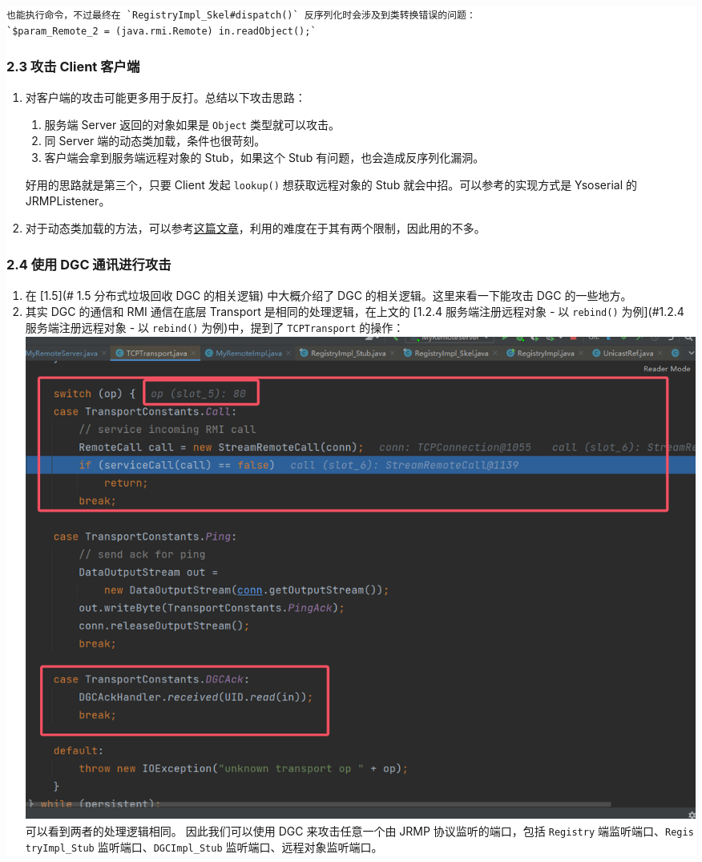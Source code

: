     也能执行命令，不过最终在 `RegistryImpl_Skel#dispatch()` 反序列化时会涉及到类转换错误的问题：
    `$param_Remote_2 = (java.rmi.Remote) in.readObject();`

### 2.3 攻击 Client 客户端

1. 对客户端的攻击可能更多用于反打。总结以下攻击思路：

    1. 服务端 Server 返回的对象如果是 `Object` 类型就可以攻击。
    2. 同 Server 端的动态类加载，条件也很苛刻。
    3. 客户端会拿到服务端远程对象的 Stub，如果这个 Stub 有问题，也会造成反序列化漏洞。

    好用的思路就是第三个，只要 Client 发起 `lookup()` 想获取远程对象的 Stub 就会中招。可以参考的实现方式是 Ysoserial 的 JRMPListener。

2. 对于动态类加载的方法，可以参考[这篇文章](https://www.cnblogs.com/CoLo/p/15468660.html#rmi-%E5%8A%A8%E6%80%81%E5%8A%A0%E8%BD%BD%E7%B1%BB)，利用的难度在于其有两个限制，因此用的不多。

### 2.4 使用 DGC 通讯进行攻击

1. 在 [1.5](# 1.5 分布式垃圾回收 DGC 的相关逻辑) 中大概介绍了 DGC 的相关逻辑。这里来看一下能攻击 DGC 的一些地方。
2. 其实 DGC 的通信和 RMI 通信在底层 Transport 是相同的处理逻辑，在上文的 [1.2.4 服务端注册远程对象 - 以 `rebind()` 为例](#1.2.4 服务端注册远程对象 - 以 `rebind()` 为例)中，提到了 `TCPTransport` 的操作：
    ![image-20250227172052356](RMI/image-20250227172052356.png)
    可以看到两者的处理逻辑相同。
    因此我们可以使用 DGC 来攻击任意一个由 JRMP 协议监听的端口，包括 `Registry` 端监听端口、`RegistryImpl_Stub` 监听端口、`DGCImpl_Stub` 监听端口、远程对象监听端口。
